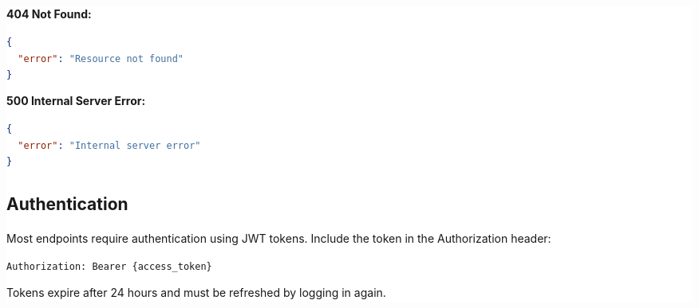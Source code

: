 **404 Not Found:**
```json
{
  "error": "Resource not found"
}
```

**500 Internal Server Error:**
```json
{
  "error": "Internal server error"
}
```

## Authentication

Most endpoints require authentication using JWT tokens. Include the token in the Authorization header:

```
Authorization: Bearer {access_token}
```

Tokens expire after 24 hours and must be refreshed by logging in again. 